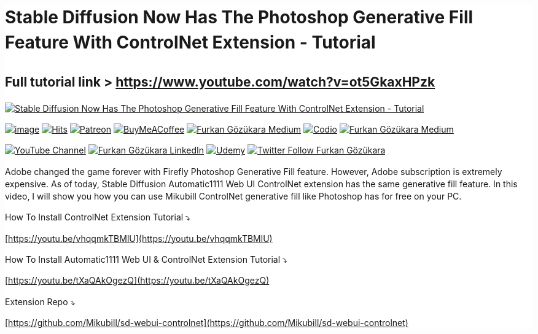 # Stable Diffusion Now Has The Photoshop Generative Fill Feature With ControlNet Extension - Tutorial

## Full tutorial link > https://www.youtube.com/watch?v=ot5GkaxHPzk

[![Stable Diffusion Now Has The Photoshop Generative Fill Feature With ControlNet Extension - Tutorial](https://img.youtube.com/vi/ot5GkaxHPzk/sddefault.jpg)](https://www.youtube.com/watch?v=ot5GkaxHPzk "Stable Diffusion Now Has The Photoshop Generative Fill Feature With ControlNet Extension - Tutorial")

[![image](https://img.shields.io/discord/772774097734074388?label=Discord&logo=discord)](https://discord.com/servers/software-engineering-courses-secourses-772774097734074388) [![Hits](https://hits.sh/github.com/FurkanGozukara/Stable-Diffusion/blob/main/Tutorials/Stable-Diffusion-Now-Has-The-Photoshop-Generative-Fill-Feature-With-ControlNet-Extension-Tutorial.md.svg?style=plastic&label=Hits%20Since%2025.08.27&labelColor=007ec6&logo=SECourses)](https://hits.sh/github.com/FurkanGozukara/Stable-Diffusion/blob/main/Tutorials/Stable-Diffusion-Now-Has-The-Photoshop-Generative-Fill-Feature-With-ControlNet-Extension-Tutorial.md)
[![Patreon](https://img.shields.io/badge/Patreon-Support%20Me-F2EB0E?style=for-the-badge&logo=patreon)](https://www.patreon.com/c/SECourses) [![BuyMeACoffee](https://img.shields.io/badge/Buy%20Me%20a%20Coffee-ffdd00?style=for-the-badge&logo=buy-me-a-coffee&logoColor=black)](https://www.buymeacoffee.com/DrFurkan) [![Furkan Gözükara Medium](https://img.shields.io/badge/Medium-Follow%20Me-800080?style=for-the-badge&logo=medium&logoColor=white)](https://medium.com/@furkangozukara) [![Codio](https://img.shields.io/static/v1?style=for-the-badge&message=Articles&color=4574E0&logo=Codio&logoColor=FFFFFF&label=CivitAI)](https://civitai.com/user/SECourses/articles) [![Furkan Gözükara Medium](https://img.shields.io/badge/DeviantArt-Follow%20Me-990000?style=for-the-badge&logo=deviantart&logoColor=white)](https://www.deviantart.com/monstermmorpg)

[![YouTube Channel](https://img.shields.io/badge/YouTube-SECourses-C50C0C?style=for-the-badge&logo=youtube)](https://www.youtube.com/SECourses)  [![Furkan Gözükara LinkedIn](https://img.shields.io/badge/LinkedIn-Follow%20Me-0077B5?style=for-the-badge&logo=linkedin&logoColor=white)](https://www.linkedin.com/in/furkangozukara/)   [![Udemy](https://img.shields.io/static/v1?style=for-the-badge&message=Stable%20Diffusion%20Course&color=A435F0&logo=Udemy&logoColor=FFFFFF&label=Udemy)](https://www.udemy.com/course/stable-diffusion-dreambooth-lora-zero-to-hero/?referralCode=E327407C9BDF0CEA8156) [![Twitter Follow Furkan Gözükara](https://img.shields.io/badge/Twitter-Follow%20Me-1DA1F2?style=for-the-badge&logo=twitter&logoColor=white)](https://twitter.com/GozukaraFurkan)


Adobe changed the game forever with Firefly Photoshop Generative Fill feature. However, Adobe subscription is extremely expensive. As of today, Stable Diffusion Automatic1111 Web UI ControlNet extension has the same generative fill feature. In this video, I will show you how you can use Mikubill ControlNet generative fill like Photoshop has for free on your PC.

How To Install ControlNet Extension Tutorial ⤵️

[https://youtu.be/vhqqmkTBMlU](https://youtu.be/vhqqmkTBMlU)

How To Install Automatic1111 Web UI & ControlNet Extension Tutorial ⤵️

[https://youtu.be/tXaQAkOgezQ](https://youtu.be/tXaQAkOgezQ)

Extension Repo ⤵️

[https://github.com/Mikubill/sd-webui-controlnet](https://github.com/Mikubill/sd-webui-controlnet)
